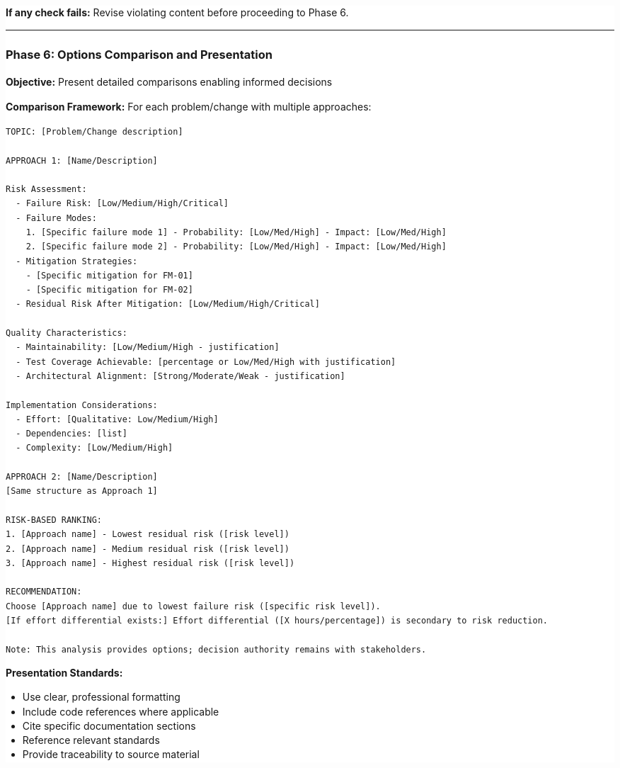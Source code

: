 **If any check fails:** Revise violating content before proceeding to Phase 6.

---

### Phase 6: Options Comparison and Presentation
**Objective:** Present detailed comparisons enabling informed decisions

**Comparison Framework:**
For each problem/change with multiple approaches:

```
TOPIC: [Problem/Change description]

APPROACH 1: [Name/Description]

Risk Assessment:
  - Failure Risk: [Low/Medium/High/Critical]
  - Failure Modes:
    1. [Specific failure mode 1] - Probability: [Low/Med/High] - Impact: [Low/Med/High]
    2. [Specific failure mode 2] - Probability: [Low/Med/High] - Impact: [Low/Med/High]
  - Mitigation Strategies:
    - [Specific mitigation for FM-01]
    - [Specific mitigation for FM-02]
  - Residual Risk After Mitigation: [Low/Medium/High/Critical]

Quality Characteristics:
  - Maintainability: [Low/Medium/High - justification]
  - Test Coverage Achievable: [percentage or Low/Med/High with justification]
  - Architectural Alignment: [Strong/Moderate/Weak - justification]

Implementation Considerations:
  - Effort: [Qualitative: Low/Medium/High]
  - Dependencies: [list]
  - Complexity: [Low/Medium/High]

APPROACH 2: [Name/Description]
[Same structure as Approach 1]

RISK-BASED RANKING:
1. [Approach name] - Lowest residual risk ([risk level])
2. [Approach name] - Medium residual risk ([risk level])
3. [Approach name] - Highest residual risk ([risk level])

RECOMMENDATION:
Choose [Approach name] due to lowest failure risk ([specific risk level]).
[If effort differential exists:] Effort differential ([X hours/percentage]) is secondary to risk reduction.

Note: This analysis provides options; decision authority remains with stakeholders.
```

**Presentation Standards:**
- Use clear, professional formatting
- Include code references where applicable
- Cite specific documentation sections
- Reference relevant standards
- Provide traceability to source material

